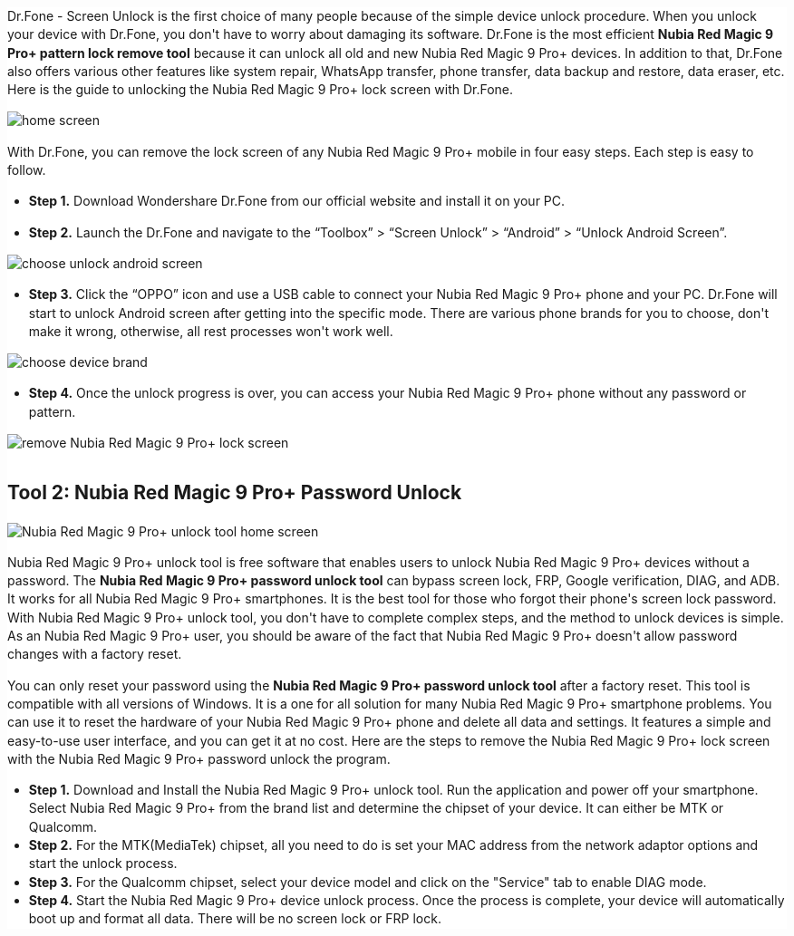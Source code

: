 Dr.Fone - Screen Unlock is the first choice of many people because of the simple device unlock procedure. When you unlock your device with Dr.Fone, you don't have to worry about damaging its software. Dr.Fone is the most efficient **Nubia Red Magic 9 Pro+  pattern lock remove tool** because it can unlock all old and new Nubia Red Magic 9 Pro+  devices. In addition to that, Dr.Fone also offers various other features like system repair, WhatsApp transfer, phone transfer, data backup and restore, data eraser, etc. Here is the guide to unlocking the Nubia Red Magic 9 Pro+  lock screen with Dr.Fone.

![home screen](https://images.wondershare.com/drfone/guide/drfone-home.png)

With Dr.Fone, you can remove the lock screen of any Nubia Red Magic 9 Pro+  mobile in four easy steps. Each step is easy to follow.

- **Step 1.** Download Wondershare Dr.Fone from our official website and install it on your PC.

- **Step 2.** Launch the Dr.Fone and navigate to the “Toolbox” > “Screen Unlock” > “Android” > “Unlock Android Screen”.

![choose unlock android screen](https://images.wondershare.com/drfone/guide/android-screen-unlock-3.png)

- **Step 3.** Click the “OPPO” icon and use a USB cable to connect your Nubia Red Magic 9 Pro+  phone and your PC. Dr.Fone will start to unlock Android screen after getting into the specific mode. There are various phone brands for you to choose, don't make it wrong, otherwise, all rest processes won't work well.

![choose device brand](https://images.wondershare.com/drfone/guide/screen-unlock-any-android-device-2.png)

- **Step 4.** Once the unlock progress is over, you can access your Nubia Red Magic 9 Pro+  phone without any password or pattern.

![remove Nubia Red Magic 9 Pro+  lock screen](https://images.wondershare.com/drfone/guide/screen-unlock-any-android-device-6.png)

## Tool 2: Nubia Red Magic 9 Pro+  Password Unlock

![Nubia Red Magic 9 Pro+  unlock tool home screen](https://images.wondershare.com/drfone/article/2022/10/oppo-password-unlock-tool-01.jpg)

Nubia Red Magic 9 Pro+  unlock tool is free software that enables users to unlock Nubia Red Magic 9 Pro+  devices without a password. The **Nubia Red Magic 9 Pro+  password unlock tool** can bypass screen lock, FRP, Google verification, DIAG, and ADB. It works for all Nubia Red Magic 9 Pro+  smartphones. It is the best tool for those who forgot their phone's screen lock password. With Nubia Red Magic 9 Pro+  unlock tool, you don't have to complete complex steps, and the method to unlock devices is simple. As an Nubia Red Magic 9 Pro+  user, you should be aware of the fact that Nubia Red Magic 9 Pro+  doesn't allow password changes with a factory reset.

You can only reset your password using the **Nubia Red Magic 9 Pro+  password unlock tool** after a factory reset. This tool is compatible with all versions of Windows. It is a one for all solution for many Nubia Red Magic 9 Pro+  smartphone problems. You can use it to reset the hardware of your Nubia Red Magic 9 Pro+  phone and delete all data and settings. It features a simple and easy-to-use user interface, and you can get it at no cost. Here are the steps to remove the Nubia Red Magic 9 Pro+  lock screen with the Nubia Red Magic 9 Pro+  password unlock the program.

- **Step 1.** Download and Install the Nubia Red Magic 9 Pro+  unlock tool. Run the application and power off your smartphone. Select Nubia Red Magic 9 Pro+  from the brand list and determine the chipset of your device. It can either be MTK or Qualcomm.
- **Step 2.** For the MTK(MediaTek) chipset, all you need to do is set your MAC address from the network adaptor options and start the unlock process.
- **Step 3.** For the Qualcomm chipset, select your device model and click on the "Service" tab to enable DIAG mode.
- **Step 4.** Start the Nubia Red Magic 9 Pro+ device unlock process. Once the process is complete, your device will automatically boot up and format all data. There will be no screen lock or FRP lock.
